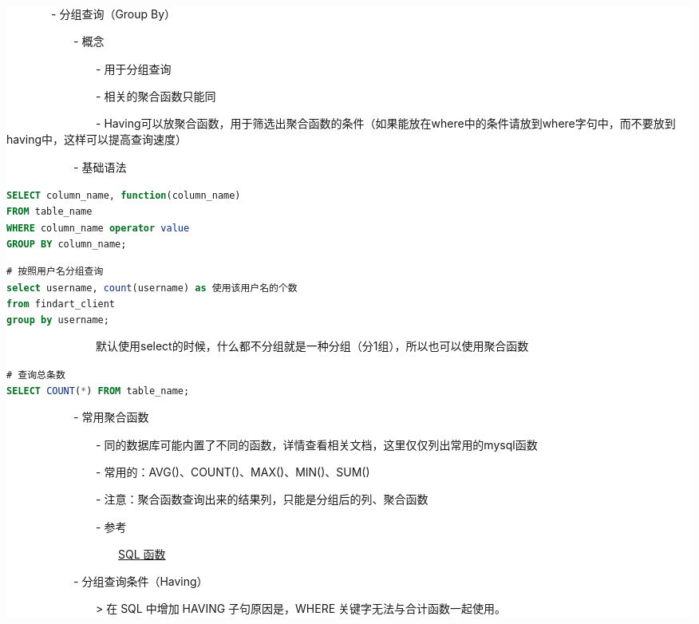 &ensp;&ensp;&ensp;&ensp;&ensp;&ensp;&ensp;&ensp;- 分组查询（Group By）

&ensp;&ensp;&ensp;&ensp;&ensp;&ensp;&ensp;&ensp;&ensp;&ensp;&ensp;&ensp;- 概念

&ensp;&ensp;&ensp;&ensp;&ensp;&ensp;&ensp;&ensp;&ensp;&ensp;&ensp;&ensp;&ensp;&ensp;&ensp;&ensp;- 用于分组查询

&ensp;&ensp;&ensp;&ensp;&ensp;&ensp;&ensp;&ensp;&ensp;&ensp;&ensp;&ensp;&ensp;&ensp;&ensp;&ensp;- 相关的聚合函数只能同

&ensp;&ensp;&ensp;&ensp;&ensp;&ensp;&ensp;&ensp;&ensp;&ensp;&ensp;&ensp;&ensp;&ensp;&ensp;&ensp;- Having可以放聚合函数，用于筛选出聚合函数的条件（如果能放在where中的条件请放到where字句中，而不要放到having中，这样可以提高查询速度）

&ensp;&ensp;&ensp;&ensp;&ensp;&ensp;&ensp;&ensp;&ensp;&ensp;&ensp;&ensp;- 基础语法

```SQL
SELECT column_name, function(column_name)
FROM table_name
WHERE column_name operator value
GROUP BY column_name;

```


```SQL
# 按照用户名分组查询
select username, count(username) as 使用该用户名的个数
from findart_client
group by username;
```


&ensp;&ensp;&ensp;&ensp;&ensp;&ensp;&ensp;&ensp;&ensp;&ensp;&ensp;&ensp;&ensp;&ensp;&ensp;&ensp;默认使用select的时候，什么都不分组就是一种分组（分1组），所以也可以使用聚合函数

```SQL
# 查询总条数
SELECT COUNT(*) FROM table_name;
```


&ensp;&ensp;&ensp;&ensp;&ensp;&ensp;&ensp;&ensp;&ensp;&ensp;&ensp;&ensp;- 常用聚合函数

&ensp;&ensp;&ensp;&ensp;&ensp;&ensp;&ensp;&ensp;&ensp;&ensp;&ensp;&ensp;&ensp;&ensp;&ensp;&ensp;- 同的数据库可能内置了不同的函数，详情查看相关文档，这里仅仅列出常用的mysql函数

&ensp;&ensp;&ensp;&ensp;&ensp;&ensp;&ensp;&ensp;&ensp;&ensp;&ensp;&ensp;&ensp;&ensp;&ensp;&ensp;- 常用的：AVG()、COUNT()、MAX()、MIN()、SUM()

&ensp;&ensp;&ensp;&ensp;&ensp;&ensp;&ensp;&ensp;&ensp;&ensp;&ensp;&ensp;&ensp;&ensp;&ensp;&ensp;- 注意：聚合函数查询出来的结果列，只能是分组后的列、聚合函数

&ensp;&ensp;&ensp;&ensp;&ensp;&ensp;&ensp;&ensp;&ensp;&ensp;&ensp;&ensp;&ensp;&ensp;&ensp;&ensp;- 参考

&ensp;&ensp;&ensp;&ensp;&ensp;&ensp;&ensp;&ensp;&ensp;&ensp;&ensp;&ensp;&ensp;&ensp;&ensp;&ensp;&ensp;&ensp;&ensp;&ensp;[SQL 函数](https://www.w3school.com.cn/sql/sql_functions.asp)

&ensp;&ensp;&ensp;&ensp;&ensp;&ensp;&ensp;&ensp;&ensp;&ensp;&ensp;&ensp;- 分组查询条件（Having）

&ensp;&ensp;&ensp;&ensp;&ensp;&ensp;&ensp;&ensp;&ensp;&ensp;&ensp;&ensp;&ensp;&ensp;&ensp;&ensp;> 在 SQL 中增加 HAVING 子句原因是，WHERE 关键字无法与合计函数一起使用。
